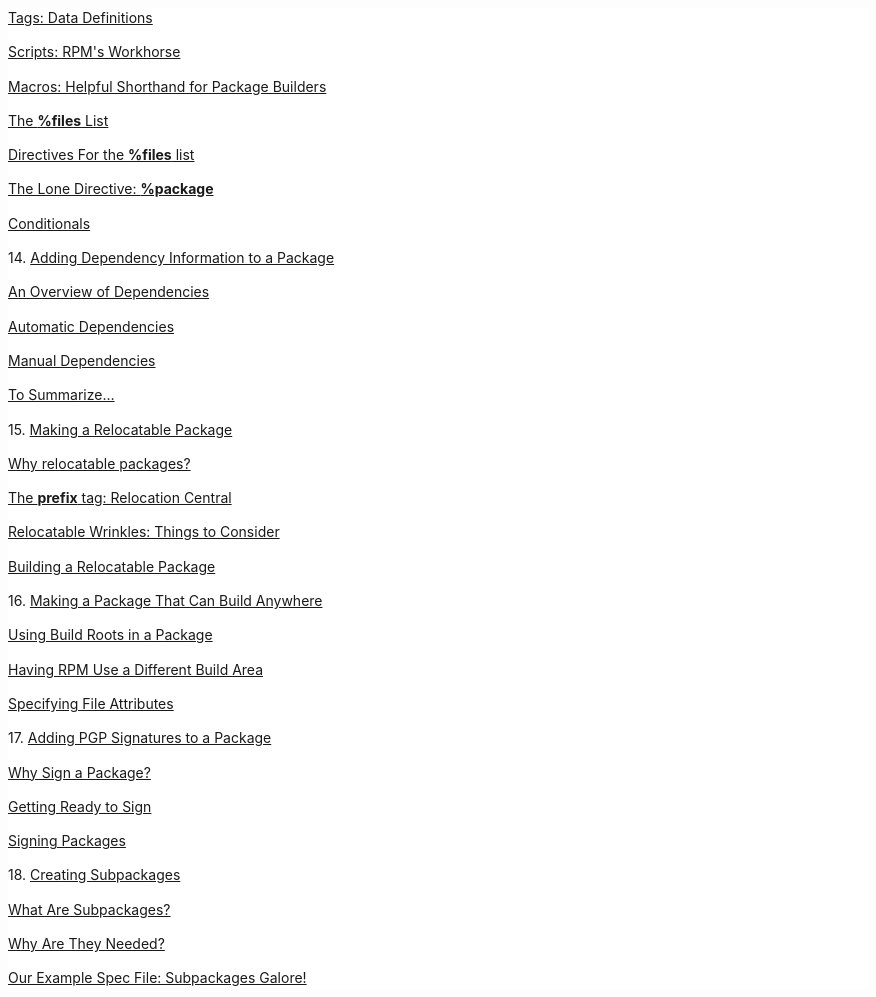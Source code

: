 [Tags: Data Definitions](s1-rpm-inside-tags.md)

[Scripts: RPM's Workhorse](s1-rpm-inside-scripts.md)

[Macros: Helpful Shorthand for Package
Builders](s1-rpm-inside-macros.md)

[The **%files** List](s1-rpm-inside-files-list.md)

[Directives For the **%files**
list](s1-rpm-inside-files-list-directives.md)

[The Lone Directive: **%package**](s1-rpm-inside-package-directive.md)

[Conditionals](s1-rpm-inside-conditionals.md)

14\. [Adding Dependency Information to a Package](ch-rpm-depend.md)

[An Overview of Dependencies](ch-rpm-depend.md#s1-rpm-depend-overview)

[Automatic Dependencies](s1-rpm-depend-auto-depend.md)

[Manual Dependencies](s1-rpm-depend-manual-dependencies.md)

[To Summarize…](s1-rpm-depend-summary.md)

15\. [Making a Relocatable Package](ch-rpm-reloc.md)

[Why relocatable packages?](ch-rpm-reloc.md#s1-rpm-reloc-why)

[The **prefix** tag: Relocation Central](s1-rpm-reloc-prefix-tag.md)

[Relocatable Wrinkles: Things to Consider](s1-rpm-reloc-wrinkles.md)

[Building a Relocatable Package](s1-rpm-reloc-building-relocatable.md)

16\. [Making a Package That Can Build Anywhere](ch-rpm-anywhere.md)

[Using Build Roots in a
Package](ch-rpm-anywhere.md#s1-rpm-anywhere-using-build-roots)

[Having RPM Use a Different Build
Area](s1-rpm-anywhere-different-build-area.md)

[Specifying File
Attributes](s1-rpm-anywhere-specifying-file-attributes.md)

17\. [Adding PGP Signatures to a Package](ch-rpm-pgp.md)

[Why Sign a Package?](ch-rpm-pgp.md#s1-rpm-pgp-why-sign)

[Getting Ready to Sign](s1-rpm-pgp-getting-ready.md)

[Signing Packages](s1-rpm-pgp-signing-packages.md)

18\. [Creating Subpackages](ch-rpm-subpack.md)

[What Are
Subpackages?](ch-rpm-subpack.md#s1-rpm-subpack-what-are-they)

[Why Are They Needed?](s1-rpm-subpack-why.md)

[Our Example Spec File: Subpackages
Galore\!](s1-rpm-subpack-example-intro.md)
